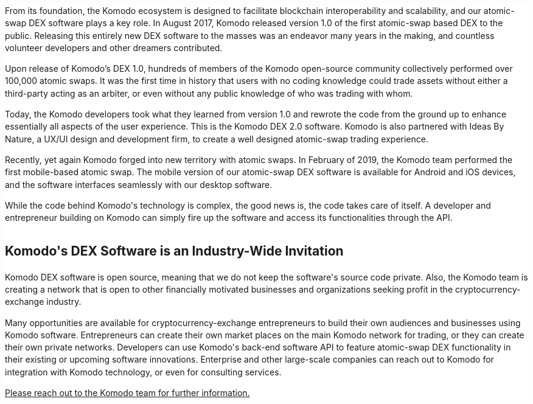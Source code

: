 From its foundation, the Komodo ecosystem is designed to facilitate blockchain interoperability and scalability, and our atomic-swap DEX software plays a key role. In August 2017, Komodo released version 1.0 of the first atomic-swap based DEX to the public. Releasing this entirely new DEX software to the masses was an endeavor many years in the making, and countless volunteer developers and other dreamers contributed.

Upon release of Komodo’s DEX 1.0, hundreds of members of the Komodo open-source community collectively performed over 100,000 atomic swaps. It was the first time in history that users with no coding knowledge could trade assets without either a third-party acting as an arbiter, or even without any public knowledge of who was trading with whom.
 
Today, the Komodo developers took what they learned from version 1.0 and rewrote the code from the ground up to enhance essentially all aspects of the user experience. This is the Komodo DEX 2.0 software. Komodo is also partnered with Ideas By Nature, a UX/UI design and development firm, to create a well designed atomic-swap trading experience.

Recently, yet again Komodo forged into new territory with atomic swaps. In February of 2019, the Komodo team performed the first mobile-based atomic swap. The mobile version of our atomic-swap DEX software is available for Android and iOS devices, and the software interfaces seamlessly with our desktop software.

While the code behind Komodo's technology is complex, the good news is, the code takes care of itself. A developer and entrepreneur building on Komodo can simply fire up the software and access its functionalities through the API.

## Komodo's DEX Software is an Industry-Wide Invitation

Komodo DEX software is open source, meaning that we do not keep the software's source code private. Also, the Komodo team is creating a network that is open to other financially motivated businesses and organizations seeking profit in the cryptocurrency-exchange industry. 

Many opportunities are available for cryptocurrency-exchange entrepreneurs to build their own audiences and businesses using Komodo software. Entrepreneurs can create their own market places on the main Komodo network for trading, or they can create their own private networks. Developers can use Komodo's back-end software API to feature atomic-swap DEX functionality in their existing or upcoming software innovations. Enterprise and other large-scale companies can reach out to Komodo for integration with Komodo technology, or even for consulting services.

[Please reach out to the Komodo team for further information.](https://komodoplatform.com/contact-us/)
